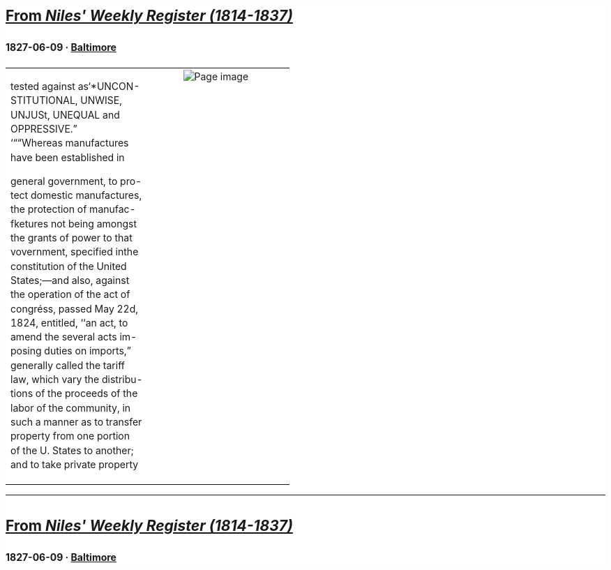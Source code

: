 
## [From _Niles' Weekly Register (1814-1837)_](https://archive.org/details/sim_niles-national-register_1827-06-09_32_821/page/n2/mode/1up?view=theater)

#### 1827-06-09 &middot; [Baltimore](http://dbpedia.org/resource/Baltimore)

<table style="width: 100%;"><tr><td style="width: 50%">

  
tested against as‘*UNCON-  
STITUTIONAL, UNWISE,  
UNJUSt, UNEQUAL and  
OPPRESSIVE.”  
‘““Whereas manufactures  
have been established in  
  
  
  
general government, to pro-  
tect domestic manufactures,  
the protection of manufac-  
fketures not being amongst  
the grants of power to that  
vovernment, specified inthe  
constitution of the United  
States;—and also, against  
the operation of the act of  
congréss, passed May 22d,  
1824, entitled, ‘‘an act, to  
amend the several acts im-  
posing duties on imports,”  
generally called the tariff  
law, which vary the distribu-  
tions of the proceeds of the  
labor of the community, in  
such a manner as to transfer  
property from one portion  
of the U. States to another;  
and to take private property
</td><td style="width: 50%; max-height: 75%; margin: auto; display: block;">
<img alt="Page image" src="https://iiif.archive.org/image/iiif/2/sim_niles-national-register_1827-06-09_32_821%2Fsim_niles-national-register_1827-06-09_32_821_jp2.zip%2Fsim_niles-national-register_1827-06-09_32_821_jp2%2Fsim_niles-national-register_1827-06-09_32_821_0002.jp2/pct:8.44466851525082,61.702776930119015,39.551298210234435,26.02990540128166/,600/0/default.jpg"/>
</td>
</tr></table>

---

## [From _Niles' Weekly Register (1814-1837)_](https://archive.org/details/sim_niles-national-register_1827-06-09_32_821/page/n2/mode/1up?view=theater)

#### 1827-06-09 &middot; [Baltimore](http://dbpedia.org/resource/Baltimore)
